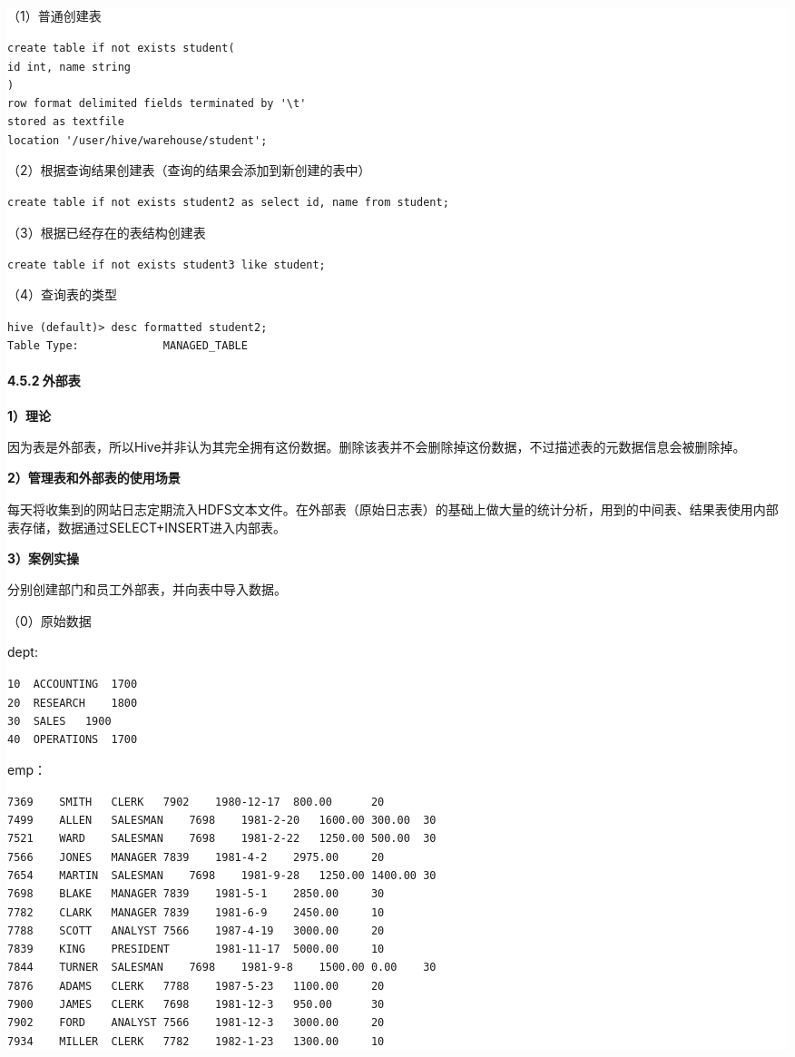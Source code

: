 （1）普通创建表

```mysql
create table if not exists student(
id int, name string
)
row format delimited fields terminated by '\t'
stored as textfile
location '/user/hive/warehouse/student';
```

（2）根据查询结果创建表（查询的结果会添加到新创建的表中）

```mysql
create table if not exists student2 as select id, name from student;
```

（3）根据已经存在的表结构创建表

```mysql
create table if not exists student3 like student;
```

（4）查询表的类型

```mysql
hive (default)> desc formatted student2;
Table Type:             MANAGED_TABLE  
```

#### 4.5.2 外部表

**1）理论**

因为表是外部表，所以Hive并非认为其完全拥有这份数据。删除该表并不会删除掉这份数据，不过描述表的元数据信息会被删除掉。

**2）管理表和外部表的使用场景**

每天将收集到的网站日志定期流入HDFS文本文件。在外部表（原始日志表）的基础上做大量的统计分析，用到的中间表、结果表使用内部表存储，数据通过SELECT+INSERT进入内部表。

**3）案例实操**

分别创建部门和员工外部表，并向表中导入数据。

（0）原始数据

dept:

```
10	ACCOUNTING	1700
20	RESEARCH	1800
30	SALES	1900
40	OPERATIONS	1700
```

emp：

```
7369	SMITH	CLERK	7902	1980-12-17	800.00		20
7499	ALLEN	SALESMAN	7698	1981-2-20	1600.00	300.00	30
7521	WARD	SALESMAN	7698	1981-2-22	1250.00	500.00	30
7566	JONES	MANAGER	7839	1981-4-2	2975.00		20
7654	MARTIN	SALESMAN	7698	1981-9-28	1250.00	1400.00	30
7698	BLAKE	MANAGER	7839	1981-5-1	2850.00		30
7782	CLARK	MANAGER	7839	1981-6-9	2450.00		10
7788	SCOTT	ANALYST	7566	1987-4-19	3000.00		20
7839	KING	PRESIDENT		1981-11-17	5000.00		10
7844	TURNER	SALESMAN	7698	1981-9-8	1500.00	0.00	30
7876	ADAMS	CLERK	7788	1987-5-23	1100.00		20
7900	JAMES	CLERK	7698	1981-12-3	950.00		30
7902	FORD	ANALYST	7566	1981-12-3	3000.00		20
7934	MILLER	CLERK	7782	1982-1-23	1300.00		10
```
